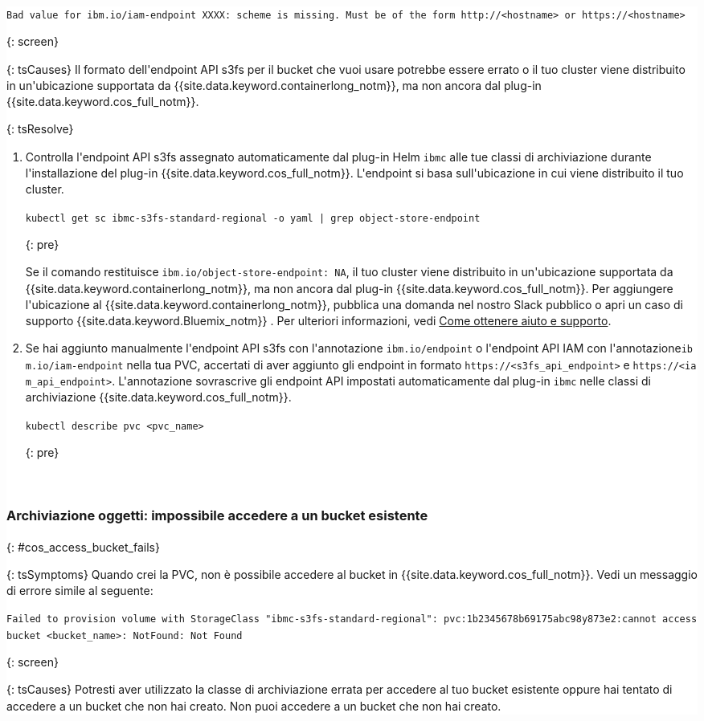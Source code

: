 ```
Bad value for ibm.io/iam-endpoint XXXX: scheme is missing. Must be of the form http://<hostname> or https://<hostname>
```
{: screen}

{: tsCauses}
Il formato dell'endpoint API s3fs per il bucket che vuoi usare potrebbe essere errato o il tuo cluster viene distribuito in un'ubicazione supportata da {{site.data.keyword.containerlong_notm}}, ma non ancora dal plug-in {{site.data.keyword.cos_full_notm}}. 

{: tsResolve}
1. Controlla l'endpoint API s3fs assegnato automaticamente dal plug-in Helm `ibmc` alle tue classi di archiviazione durante l'installazione del plug-in {{site.data.keyword.cos_full_notm}}. L'endpoint si basa sull'ubicazione in cui viene distribuito il tuo cluster.  
   ```
   kubectl get sc ibmc-s3fs-standard-regional -o yaml | grep object-store-endpoint
   ```
   {: pre}

   Se il comando restituisce `ibm.io/object-store-endpoint: NA`, il tuo cluster viene distribuito in un'ubicazione supportata da {{site.data.keyword.containerlong_notm}}, ma non ancora dal plug-in {{site.data.keyword.cos_full_notm}}. Per aggiungere l'ubicazione al {{site.data.keyword.containerlong_notm}}, pubblica una domanda nel nostro Slack pubblico o apri un caso di supporto {{site.data.keyword.Bluemix_notm}} . Per ulteriori informazioni, vedi [Come ottenere aiuto e supporto](/docs/containers?topic=containers-cs_troubleshoot#ts_getting_help). 
   
2. Se hai aggiunto manualmente l'endpoint API s3fs con l'annotazione `ibm.io/endpoint` o l'endpoint API IAM con l'annotazione`ibm.io/iam-endpoint` nella tua PVC, accertati di aver aggiunto gli endpoint in formato `https://<s3fs_api_endpoint>` e `https://<iam_api_endpoint>`. L'annotazione sovrascrive gli endpoint API impostati automaticamente dal plug-in `ibmc` nelle classi di archiviazione {{site.data.keyword.cos_full_notm}}. 
   ```
   kubectl describe pvc <pvc_name>
   ```
   {: pre}
   
<br />


### Archiviazione oggetti: impossibile accedere a un bucket esistente
{: #cos_access_bucket_fails}

{: tsSymptoms}
Quando crei la PVC, non è possibile accedere al bucket in {{site.data.keyword.cos_full_notm}}. Vedi un messaggio di errore simile al seguente:

```
Failed to provision volume with StorageClass "ibmc-s3fs-standard-regional": pvc:1b2345678b69175abc98y873e2:cannot access bucket <bucket_name>: NotFound: Not Found
```
{: screen}

{: tsCauses}
Potresti aver utilizzato la classe di archiviazione errata per accedere al tuo bucket esistente oppure hai tentato di accedere a un bucket che non hai creato. Non puoi accedere a un bucket che non hai creato. 
